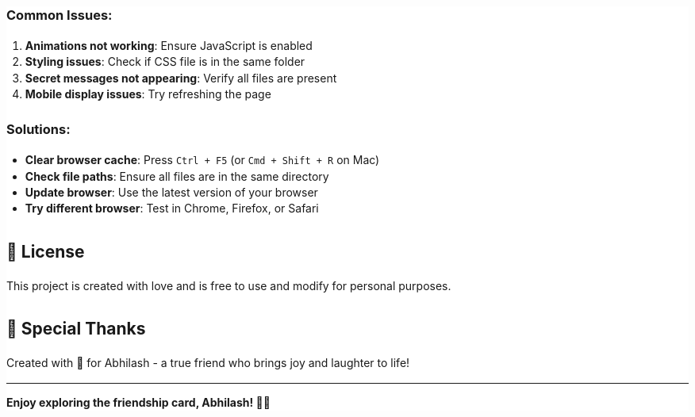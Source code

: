 ### Common Issues:
1. **Animations not working**: Ensure JavaScript is enabled
2. **Styling issues**: Check if CSS file is in the same folder
3. **Secret messages not appearing**: Verify all files are present
4. **Mobile display issues**: Try refreshing the page

### Solutions:
- **Clear browser cache**: Press `Ctrl + F5` (or `Cmd + Shift + R` on Mac)
- **Check file paths**: Ensure all files are in the same directory
- **Update browser**: Use the latest version of your browser
- **Try different browser**: Test in Chrome, Firefox, or Safari

## 📄 License

This project is created with love and is free to use and modify for personal purposes.

## 💝 Special Thanks

Created with 💖 for Abhilash - a true friend who brings joy and laughter to life!

---

**Enjoy exploring the friendship card, Abhilash! 🎉💖** 